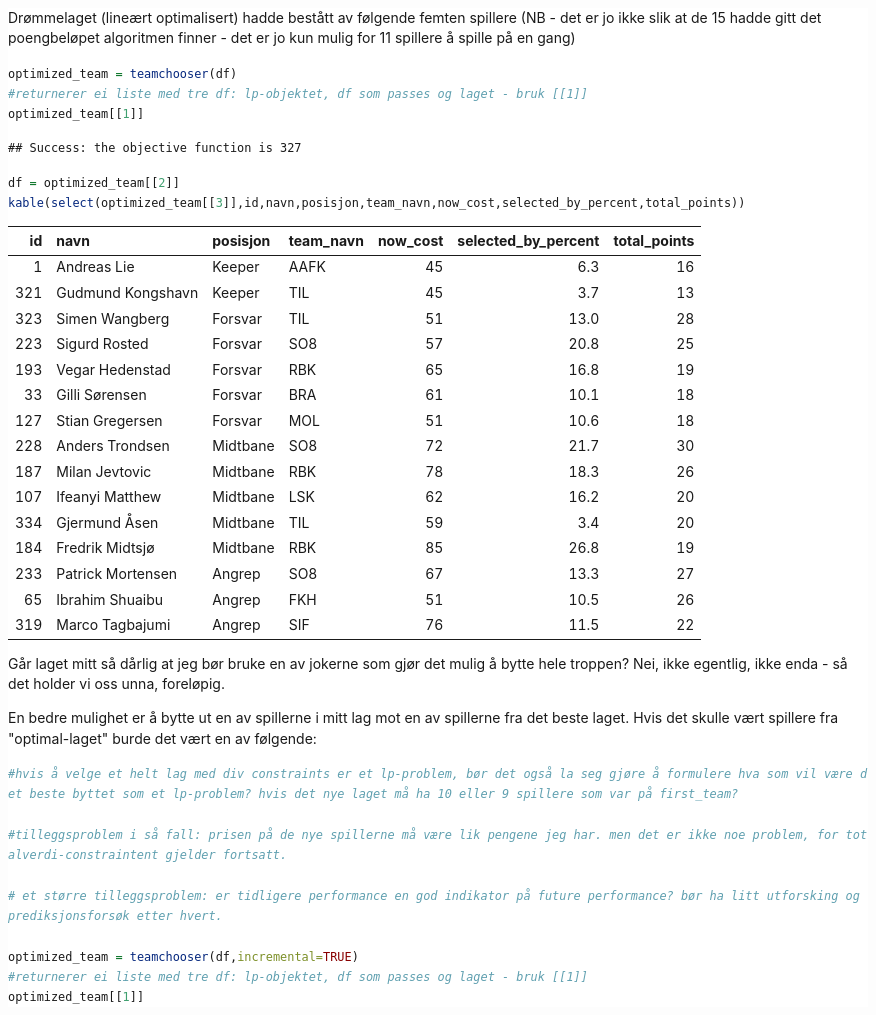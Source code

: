 Drømmelaget (lineært optimalisert) hadde bestått av følgende femten spillere (NB - det er jo ikke slik at de 15 hadde gitt det poengbeløpet algoritmen finner - det er jo kun mulig for 11 spillere å spille på en gang)

``` r
optimized_team = teamchooser(df) 
#returnerer ei liste med tre df: lp-objektet, df som passes og laget - bruk [[1]]
optimized_team[[1]]
```

    ## Success: the objective function is 327

``` r
df = optimized_team[[2]]
kable(select(optimized_team[[3]],id,navn,posisjon,team_navn,now_cost,selected_by_percent,total_points))
```

|   id| navn              | posisjon | team\_navn |  now\_cost|  selected\_by\_percent|  total\_points|
|----:|:------------------|:---------|:-----------|----------:|----------------------:|--------------:|
|    1| Andreas Lie       | Keeper   | AAFK       |         45|                    6.3|             16|
|  321| Gudmund Kongshavn | Keeper   | TIL        |         45|                    3.7|             13|
|  323| Simen Wangberg    | Forsvar  | TIL        |         51|                   13.0|             28|
|  223| Sigurd Rosted     | Forsvar  | SO8        |         57|                   20.8|             25|
|  193| Vegar Hedenstad   | Forsvar  | RBK        |         65|                   16.8|             19|
|   33| Gilli Sørensen    | Forsvar  | BRA        |         61|                   10.1|             18|
|  127| Stian Gregersen   | Forsvar  | MOL        |         51|                   10.6|             18|
|  228| Anders Trondsen   | Midtbane | SO8        |         72|                   21.7|             30|
|  187| Milan Jevtovic    | Midtbane | RBK        |         78|                   18.3|             26|
|  107| Ifeanyi Matthew   | Midtbane | LSK        |         62|                   16.2|             20|
|  334| Gjermund Åsen     | Midtbane | TIL        |         59|                    3.4|             20|
|  184| Fredrik Midtsjø   | Midtbane | RBK        |         85|                   26.8|             19|
|  233| Patrick Mortensen | Angrep   | SO8        |         67|                   13.3|             27|
|   65| Ibrahim Shuaibu   | Angrep   | FKH        |         51|                   10.5|             26|
|  319| Marco Tagbajumi   | Angrep   | SIF        |         76|                   11.5|             22|

Går laget mitt så dårlig at jeg bør bruke en av jokerne som gjør det mulig å bytte hele troppen? Nei, ikke egentlig, ikke enda - så det holder vi oss unna, foreløpig.

En bedre mulighet er å bytte ut en av spillerne i mitt lag mot en av spillerne fra det beste laget. Hvis det skulle vært spillere fra "optimal-laget" burde det vært en av følgende:

``` r
#hvis å velge et helt lag med div constraints er et lp-problem, bør det også la seg gjøre å formulere hva som vil være det beste byttet som et lp-problem? hvis det nye laget må ha 10 eller 9 spillere som var på first_team?

#tilleggsproblem i så fall: prisen på de nye spillerne må være lik pengene jeg har. men det er ikke noe problem, for totalverdi-constraintent gjelder fortsatt.

# et større tilleggsproblem: er tidligere performance en god indikator på future performance? bør ha litt utforsking og prediksjonsforsøk etter hvert.

optimized_team = teamchooser(df,incremental=TRUE)
#returnerer ei liste med tre df: lp-objektet, df som passes og laget - bruk [[1]]
optimized_team[[1]]
```